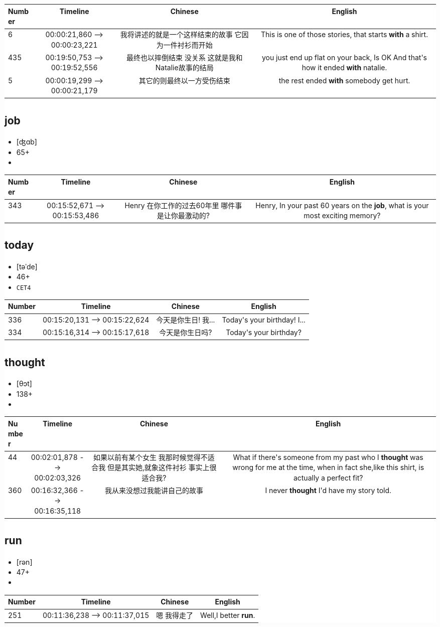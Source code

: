 | Number  | Timeline  | Chinese  | English  | 
| :-------- | :---------: | :---------: | :---------: | 
|6|00:00:21,860 --> 00:00:23,221|我将讲述的就是一个这样结束的故事 它因为一件衬衫而开始 |This is one of those stories, that starts <b>with</b> a shirt. |
|435|00:19:50,753 --> 00:19:52,556|最终也以摔倒结束 没关系 这就是我和Natalie故事的结局 |you just end up flat on your back, Is OK And that's how it ended <b>with</b> natalie. |
|5|00:00:19,299 --> 00:00:21,179|其它的则最终以一方受伤结束 |the rest ended <b>with</b> somebody get hurt. |

## job
* [ʤɑb] 
* 65+
* 


| Number  | Timeline  | Chinese  | English  | 
| :-------- | :---------: | :---------: | :---------: | 
|343|00:15:52,671 --> 00:15:53,486|Henry 在你工作的过去60年里 哪件事是让你最激动的? |Henry, In your past 60 years on the <b>job</b>, what is your most exciting memory? |

## today
* [təˈde] 
* 46+
* `CET4` 


| Number  | Timeline  | Chinese  | English  | 
| :-------- | :---------: | :---------: | :---------: | 
|336|00:15:20,131 --> 00:15:22,624|今天是你生日! 我... |Today's your birthday! I... |
|334|00:15:16,314 --> 00:15:17,618|今天是你生日吗? |Today's your birthday? |

## thought
* [θɔt] 
* 138+
* 


| Number  | Timeline  | Chinese  | English  | 
| :-------- | :---------: | :---------: | :---------: | 
|44|00:02:01,878 --> 00:02:03,326|如果以前有某个女生 我那时候觉得不适合我 但是其实她,就象这件衬衫 事实上很适合我? |What if there's someone from my past who I <b>thought</b> was wrong for me at the time, when in fact she,like this shirt, is actually a perfect fit? |
|360|00:16:32,366 --> 00:16:35,118|我从来没想过我能讲自己的故事 |I never <b>thought</b> I'd have my story told. |

## run
* [rən] 
* 47+
* 


| Number  | Timeline  | Chinese  | English  | 
| :-------- | :---------: | :---------: | :---------: | 
|251|00:11:36,238 --> 00:11:37,015|嗯 我得走了 |Well,I better <b>run</b>. |
